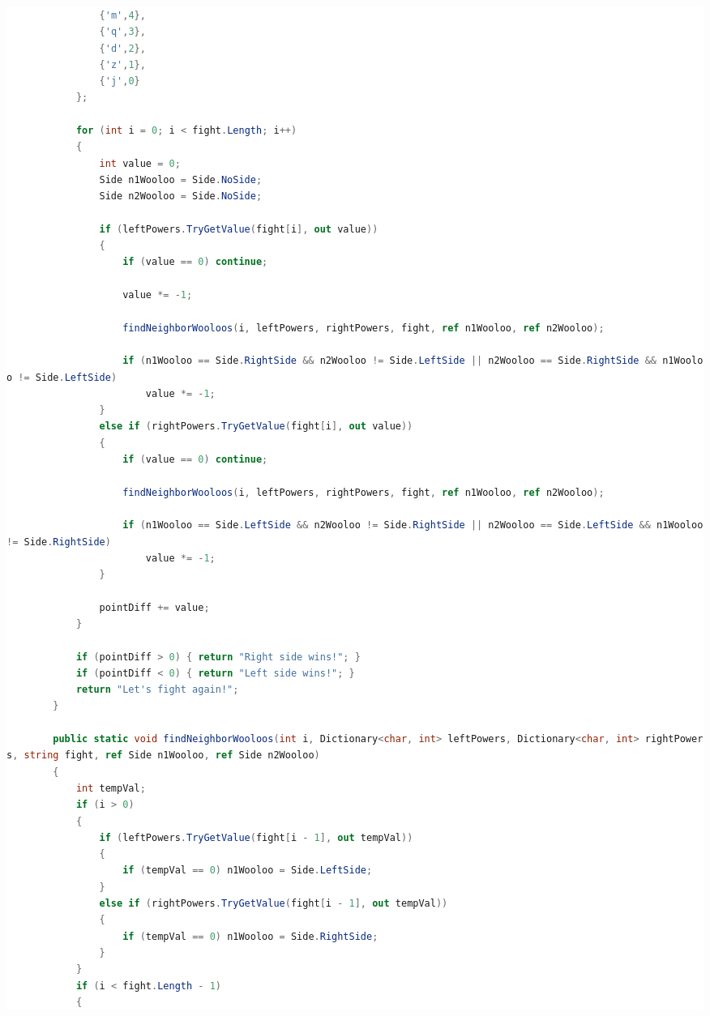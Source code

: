 ```csharp
                {'m',4},
                {'q',3},
                {'d',2},
                {'z',1},
                {'j',0}
            };

            for (int i = 0; i < fight.Length; i++)
            {
                int value = 0;
                Side n1Wooloo = Side.NoSide;
                Side n2Wooloo = Side.NoSide;

                if (leftPowers.TryGetValue(fight[i], out value))
                {
                    if (value == 0) continue;

                    value *= -1;

                    findNeighborWooloos(i, leftPowers, rightPowers, fight, ref n1Wooloo, ref n2Wooloo);

                    if (n1Wooloo == Side.RightSide && n2Wooloo != Side.LeftSide || n2Wooloo == Side.RightSide && n1Wooloo != Side.LeftSide)
                        value *= -1;
                }
                else if (rightPowers.TryGetValue(fight[i], out value))
                {
                    if (value == 0) continue;

                    findNeighborWooloos(i, leftPowers, rightPowers, fight, ref n1Wooloo, ref n2Wooloo);

                    if (n1Wooloo == Side.LeftSide && n2Wooloo != Side.RightSide || n2Wooloo == Side.LeftSide && n1Wooloo != Side.RightSide)
                        value *= -1;
                }

                pointDiff += value;
            }

            if (pointDiff > 0) { return "Right side wins!"; }
            if (pointDiff < 0) { return "Left side wins!"; }
            return "Let's fight again!";
        }

        public static void findNeighborWooloos(int i, Dictionary<char, int> leftPowers, Dictionary<char, int> rightPowers, string fight, ref Side n1Wooloo, ref Side n2Wooloo)
        {
            int tempVal;
            if (i > 0)
            {
                if (leftPowers.TryGetValue(fight[i - 1], out tempVal))
                {
                    if (tempVal == 0) n1Wooloo = Side.LeftSide;
                }
                else if (rightPowers.TryGetValue(fight[i - 1], out tempVal))
                {
                    if (tempVal == 0) n1Wooloo = Side.RightSide;
                }
            }
            if (i < fight.Length - 1)
            {
```